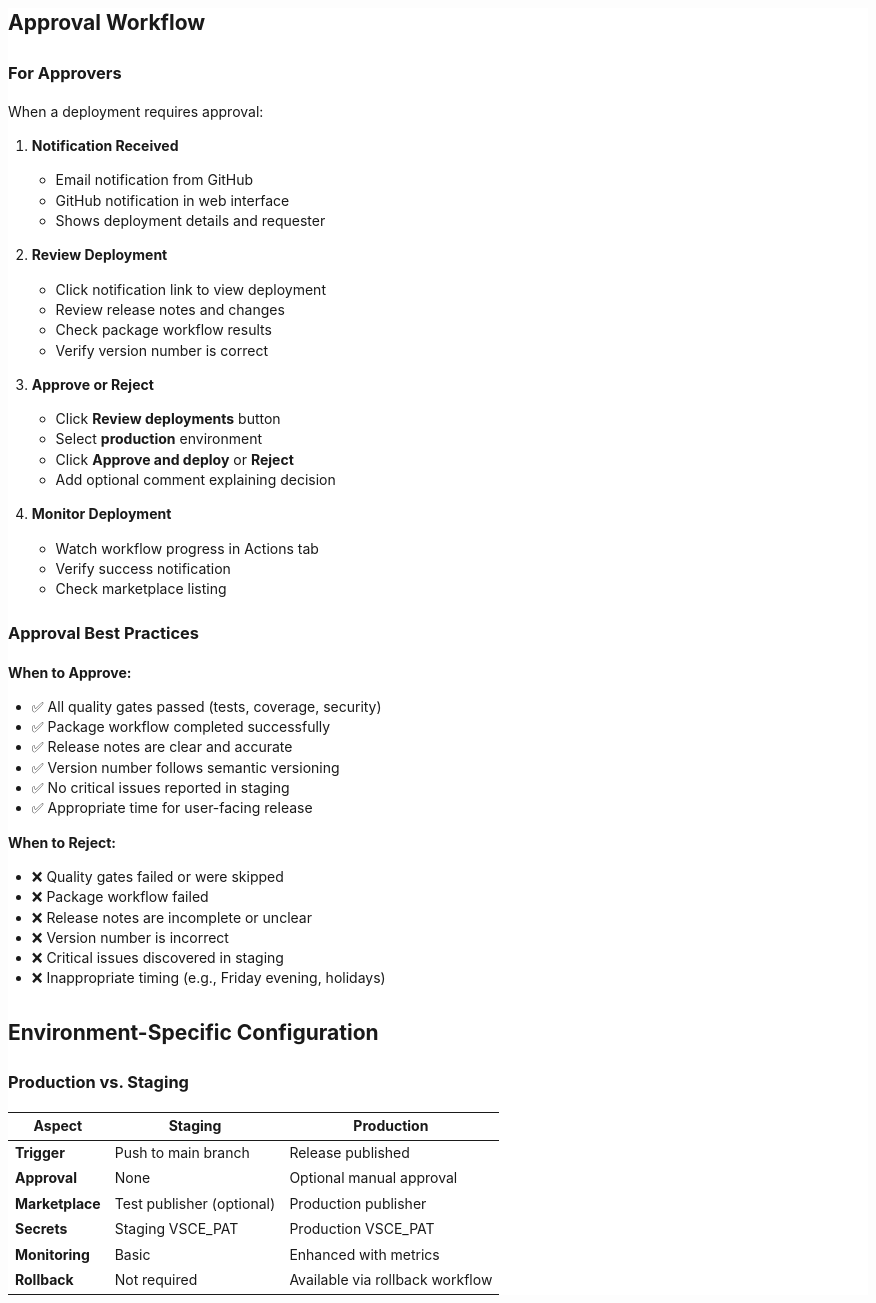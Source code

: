 ## Approval Workflow

### For Approvers

When a deployment requires approval:

1. **Notification Received**
   - Email notification from GitHub
   - GitHub notification in web interface
   - Shows deployment details and requester

2. **Review Deployment**
   - Click notification link to view deployment
   - Review release notes and changes
   - Check package workflow results
   - Verify version number is correct

3. **Approve or Reject**
   - Click **Review deployments** button
   - Select **production** environment
   - Click **Approve and deploy** or **Reject**
   - Add optional comment explaining decision

4. **Monitor Deployment**
   - Watch workflow progress in Actions tab
   - Verify success notification
   - Check marketplace listing

### Approval Best Practices

**When to Approve:**
- ✅ All quality gates passed (tests, coverage, security)
- ✅ Package workflow completed successfully
- ✅ Release notes are clear and accurate
- ✅ Version number follows semantic versioning
- ✅ No critical issues reported in staging
- ✅ Appropriate time for user-facing release

**When to Reject:**
- ❌ Quality gates failed or were skipped
- ❌ Package workflow failed
- ❌ Release notes are incomplete or unclear
- ❌ Version number is incorrect
- ❌ Critical issues discovered in staging
- ❌ Inappropriate timing (e.g., Friday evening, holidays)

## Environment-Specific Configuration

### Production vs. Staging

| Aspect | Staging | Production |
|--------|---------|------------|
| **Trigger** | Push to main branch | Release published |
| **Approval** | None | Optional manual approval |
| **Marketplace** | Test publisher (optional) | Production publisher |
| **Secrets** | Staging VSCE_PAT | Production VSCE_PAT |
| **Monitoring** | Basic | Enhanced with metrics |
| **Rollback** | Not required | Available via rollback workflow |
